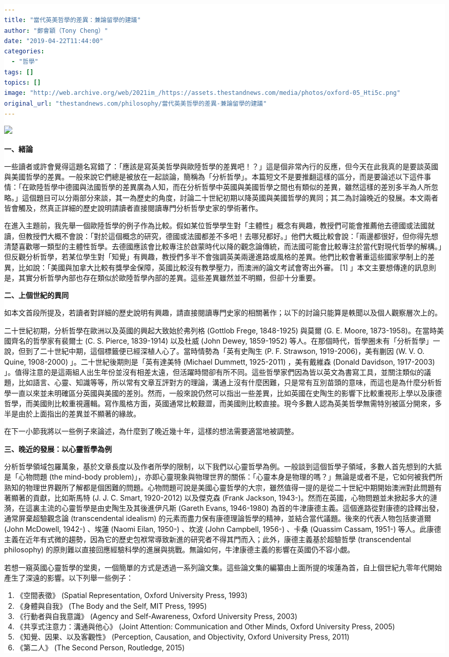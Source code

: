 ```yaml
---
title: "當代英美哲學的差異：兼論留學的建議"
author: "鄭會穎（Tony Cheng）"
date: "2019-04-22T11:44:00"
categories:
  - "哲學"
tags: []
topics: []
image: "http://web.archive.org/web/2021im_/https://assets.thestandnews.com/media/photos/oxford-05_Hti5c.png"
original_url: "thestandnews.com/philosophy/當代英美哲學的差異-兼論留學的建議"
---
```

![](http://web.archive.org/web/2021im_/https://assets.thestandnews.com/media/photos/oxford-05_Hti5c.png)

**一、緒論**

一些讀者或許會覺得這題名寫錯了：「應該是寫英美哲學與歐陸哲學的差異吧！？」這是個非常內行的反應，但今天在此我真的是要談英國與美國哲學的差異。一般來說它們總是被放在一起談論，簡稱為「分析哲學」。本篇短文不是要推翻這樣的區分，而是要論述以下這件事情：「在歐陸哲學中德國與法國哲學的差異廣為人知，而在分析哲學中英國與美國哲學之間也有類似的差異，雖然這樣的差別多半為人所忽略。」這個題目可以分兩部分來談，其一為歷史的角度，討論二十世紀初期以降英國與美國哲學的異同；其二為討論晚近的發展。本文兩者皆會觸及，然真正詳細的歷史說明請讀者直接閱讀專門分析哲學史家的學術著作。

在進入主題前，我先舉一個歐陸哲學的例子作為比較。假如某位哲學學生對「主體性」概念有興趣，教授們可能會推薦他去德國或法國就讀，但教授們大概不會說：「對於這個概念的研究，德國或法國都差不多吧！去哪兒都好。」他們大概比較會說：「兩邊都很好，但你得先想清楚喜歡哪一類型的主體性哲學。去德國應該會比較專注於啟蒙時代以降的觀念論傳統，而法國可能會比較專注於當代對現代哲學的解構。」但反觀分析哲學，若某位學生對「知覺」有興趣，教授們多半不會強調英美兩邊進路或風格的差異。他們比較會著重這些國家學制上的差異，比如說：「美國與加拿大比較有獎學金保障，英國比較沒有教學壓力，而澳洲的論文考試會寄出外審。 \[1\] 」本文主要想傳達的訊息則是，其實分析哲學內部也存在類似於歐陸哲學內部的差異。這些差異雖然並不明顯，但卻十分重要。

**二、上個世紀的異同**

如本文首段所提及，若讀者對詳細的歷史說明有興趣，請直接閱讀專門史家的相關著作；以下的討論只能算是軼聞以及個人觀察層次上的。

二十世紀初期，分析哲學在歐洲以及英國的興起大致始於弗列格 (Gottlob Frege, 1848-1925) 與莫爾 (G. E. Moore, 1873-1958)。在當時美國齊名的哲學家有裴爾士 (C. S. Pierce, 1839-1914) 以及杜威 (John Dewey, 1859-1952) 等人。在那個時代，哲學圈未有「分析哲學」一說，但到了二十世紀中期，這個標籤便已經深植人心了。當時情勢為「英有史陶生 (P. F. Strawson, 1919-2006)，美有蒯因 (W. V. O. Quine, 1908-2000) 」。二十世紀後期則是「英有達美特 (Michael Dummett, 1925-2011) ，美有戴維森 (Donald Davidson, 1917-2003) 」。值得注意的是這兩組人出生年份並沒有相差太遠，但活躍時間卻有所不同。這些哲學家們因為皆以英文為書寫工具，並關注類似的議題，比如語言、心靈、知識等等，所以常有文章互評對方的理論，溝通上沒有什麼困難，只是常有互別苗頭的意味，而這也是為什麼分析哲學一直以來並未明確區分英國與美國的差別。然而，一般來說仍然可以指出一些差異，比如英國在史陶生的影響下比較重視形上學以及康德哲學，而美國則比較重視邏輯。寫作風格方面，英國通常比較艱澀，而美國則比較直接。現今多數人認為英美哲學無需特別被區分開來，多半是由於上面指出的差異並不顯著的緣故。

在下一小節我將以一些例子來論述，為什麼到了晚近幾十年，這樣的想法需要適當地被調整。

**三、晚近的發展：以心靈哲學為例**

分析哲學領域包羅萬象，基於文章長度以及作者所學的限制，以下我們以心靈哲學為例。一般談到這個哲學子領域，多數人首先想到的大抵是「心物問題 (the mind-body problem)」，亦即心靈現象與物理世界的關係：「心靈本身是物理的嗎？」無論是或者不是，它如何被我們所熟知的物理世界觀所了解都是個困難的問題。心物問題可說是美國心靈哲學的大宗，雖然值得一提的是從二十世紀中期開始澳洲對此問題有著顯著的貢獻，比如斯馬特 (J. J. C. Smart, 1920-2012) 以及傑克森 (Frank Jackson, 1943-)。然而在英國，心物問題並未掀起多大的漣漪，在這裏主流的心靈哲學是由史陶生及其後進伊凡斯 (Gareth Evans, 1946-1980) 為首的牛津康德主義。這個進路從對康德的詮釋出發，通常屏棄超驗觀念論 (transcendental idealism) 的元素而盡力保有康德理論哲學的精神，並結合當代議題。後來的代表人物包括麥道爾 (John McDowell, 1942-) 、埃蓮 (Naomi Eilan, 1950-) 、坎波 (John Campbell, 1956-) 、卡桑 (Quassim Cassam, 1951-) 等人。此康德主義在近年有式微的趨勢，因為它的歷史包袱常導致新進的研究者不得其門而入；此外，康德主義基於超驗哲學 (transcendental philosophy) 的原則難以直接回應經驗科學的進展與挑戰。無論如何，牛津康德主義的影響在英國仍不容小覷。

若想一窺英國心靈哲學的堂奧，一個簡單的方式是透過一系列論文集。這些論文集的編纂由上面所提的埃蓮為首，自上個世紀九零年代開始產生了深遠的影響。以下列舉一些例子：

1.  《空間表徵》 (Spatial Representation, Oxford University Press, 1993)
2.  《身體與自我》 (The Body and the Self, MIT Press, 1995)
3.  《行動者與自我意識》 (Agency and Self-Awareness, Oxford University Press, 2003)
4.  《共享式注意力：溝通與他心》 (Joint Attention: Communication and Other Minds, Oxford University Press, 2005)
5.  《知覺、因果、以及客觀性》 (Perception, Causation, and Objectivity, Oxford University Press, 2011)
6.  《第二人》 (The Second Person, Routledge, 2015)
